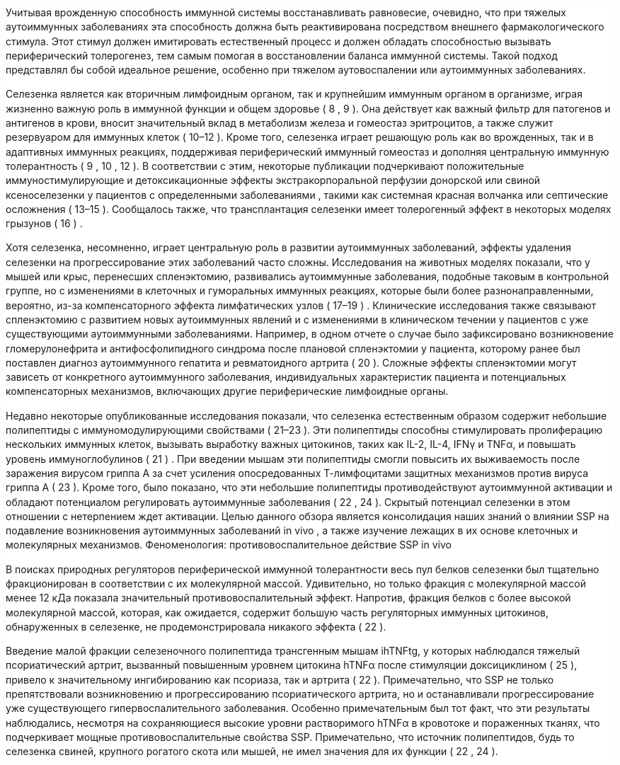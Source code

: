 Учитывая врожденную способность иммунной системы восстанавливать равновесие, очевидно, что при тяжелых аутоиммунных заболеваниях эта способность должна быть реактивирована посредством внешнего фармакологического стимула. Этот стимул должен имитировать естественный процесс и должен обладать способностью вызывать периферический толерогенез, тем самым помогая в восстановлении баланса иммунной системы. Такой подход представлял бы собой идеальное решение, особенно при тяжелом аутовоспалении или аутоиммунных заболеваниях.

Селезенка является как вторичным лимфоидным органом, так и крупнейшим иммунным органом в организме, играя жизненно важную роль в иммунной функции и общем здоровье ( 8 , 9 ). Она действует как важный фильтр для патогенов и антигенов в крови, вносит значительный вклад в метаболизм железа и гомеостаз эритроцитов, а также служит резервуаром для иммунных клеток ( 10–12 ). Кроме того, селезенка играет решающую роль как во врожденных, так и в адаптивных иммунных реакциях, поддерживая периферический иммунный гомеостаз и дополняя центральную иммунную толерантность ( 9 , 10 , 12 ). В соответствии с этим, некоторые публикации подчеркивают положительные иммуностимулирующие и детоксикационные эффекты экстракорпоральной перфузии донорской или свиной ксеноселезенки у пациентов с определенными заболеваниями , такими как системная красная волчанка или септические осложнения ( 13–15 ). Сообщалось также, что трансплантация селезенки имеет толерогенный эффект в некоторых моделях грызунов ( 16 ) .

Хотя селезенка, несомненно, играет центральную роль в развитии аутоиммунных заболеваний, эффекты удаления селезенки на прогрессирование этих заболеваний часто сложны. Исследования на животных моделях показали, что у мышей или крыс, перенесших спленэктомию, развивались аутоиммунные заболевания, подобные таковым в контрольной группе, но с изменениями в клеточных и гуморальных иммунных реакциях, которые были более разнонаправленными, вероятно, из-за компенсаторного эффекта лимфатических узлов ( 17–19 ) . Клинические исследования также связывают спленэктомию с развитием новых аутоиммунных явлений и с изменениями в клиническом течении у пациентов с уже существующими аутоиммунными заболеваниями. Например, в одном отчете о случае было зафиксировано возникновение гломерулонефрита и антифосфолипидного синдрома после плановой спленэктомии у пациента, которому ранее был поставлен диагноз аутоиммунного гепатита и ревматоидного артрита ( 20 ). Сложные эффекты спленэктомии могут зависеть от конкретного аутоиммунного заболевания, индивидуальных характеристик пациента и потенциальных компенсаторных механизмов, включающих другие периферические лимфоидные органы.

Недавно некоторые опубликованные исследования показали, что селезенка естественным образом содержит небольшие полипептиды с иммуномодулирующими свойствами ( 21–23 ). Эти полипептиды способны стимулировать пролиферацию нескольких иммунных клеток, вызывать выработку важных цитокинов, таких как IL-2, IL-4, IFNγ и TNFα, и повышать уровень иммуноглобулинов ( 21 ) . При введении мышам эти полипептиды смогли повысить их выживаемость после заражения вирусом гриппа А за счет усиления опосредованных Т-лимфоцитами защитных механизмов против вируса гриппа А ( 23 ). Кроме того, было показано, что эти небольшие полипептиды противодействуют аутоиммунной активации и обладают потенциалом регулировать аутоиммунные заболевания ( 22 , 24 ). Скрытый потенциал селезенки в этом отношении с нетерпением ждет активации. Целью данного обзора является консолидация наших знаний о влиянии SSP на подавление возникновения аутоиммунных заболеваний in vivo , а также изучение лежащих в их основе клеточных и молекулярных механизмов.
Феноменология: противовоспалительное действие SSP in vivo

В поисках природных регуляторов периферической иммунной толерантности весь пул белков селезенки был тщательно фракционирован в соответствии с их молекулярной массой. Удивительно, но только фракция с молекулярной массой менее 12 кДа показала значительный противовоспалительный эффект. Напротив, фракция белков с более высокой молекулярной массой, которая, как ожидается, содержит большую часть регуляторных иммунных цитокинов, обнаруженных в селезенке, не продемонстрировала никакого эффекта ( 22 ).

Введение малой фракции селезеночного полипептида трансгенным мышам ihTNFtg, у которых наблюдался тяжелый псориатический артрит, вызванный повышенным уровнем цитокина hTNFα после стимуляции доксициклином ( 25 ), привело к значительному ингибированию как псориаза, так и артрита ( 22 ). Примечательно, что SSP не только препятствовали возникновению и прогрессированию псориатического артрита, но и останавливали прогрессирование уже существующего гипервоспалительного заболевания. Особенно примечательным был тот факт, что эти результаты наблюдались, несмотря на сохраняющиеся высокие уровни растворимого hTNFα в кровотоке и пораженных тканях, что подчеркивает мощные противовоспалительные свойства SSP. Примечательно, что источник полипептидов, будь то селезенка свиней, крупного рогатого скота или мышей, не имел значения для их функции ( 22 , 24 ).
